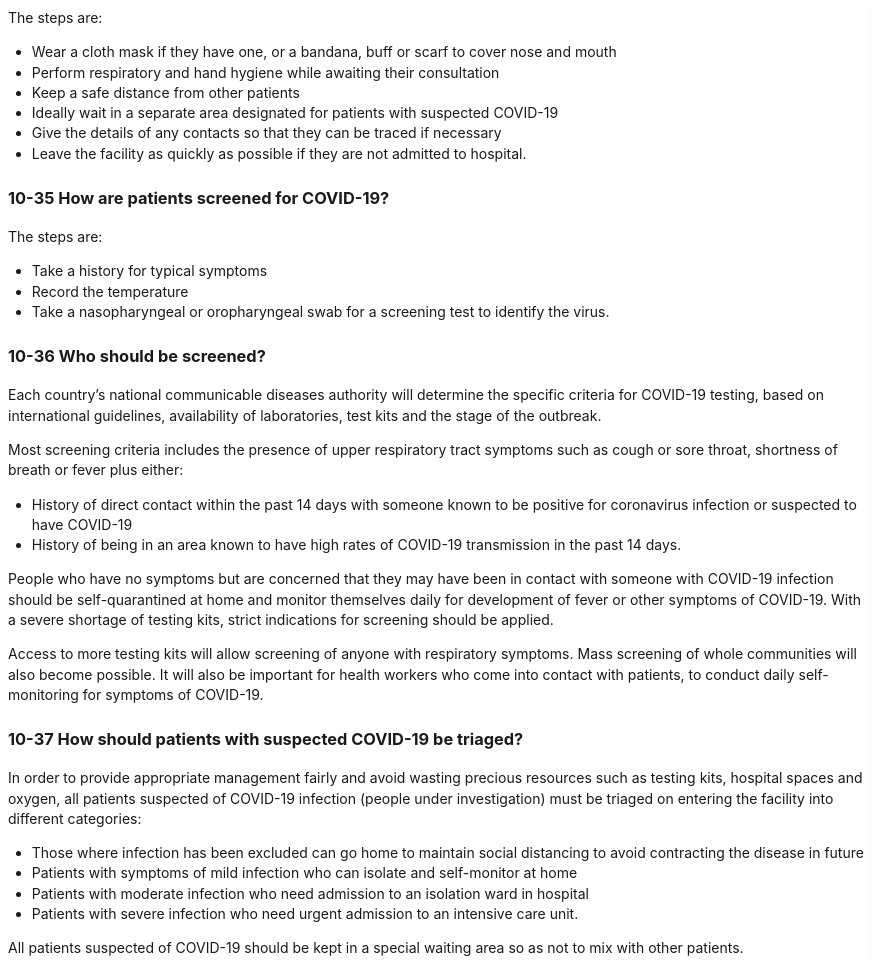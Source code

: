 The steps are:

- Wear a cloth mask if they have one, or a bandana, buff or scarf to cover nose and mouth
- Perform respiratory and hand hygiene while awaiting their consultation
- Keep a safe distance from other patients
- Ideally wait in a separate area designated for patients with suspected COVID-19
- Give the details of any contacts so that they can be traced if necessary
- Leave the facility as quickly as possible if they are not admitted to hospital.

### 10-35 How are patients screened for COVID-19?

The steps are:

- Take a history for typical symptoms
- Record the temperature
- Take a nasopharyngeal or oropharyngeal swab for a screening test to identify the virus.

### 10-36 Who should be screened?

Each country’s national communicable diseases authority will determine the specific criteria for COVID-19 testing, based on international guidelines, availability of laboratories, test kits and the stage of the outbreak.

Most screening criteria includes the presence of upper respiratory tract symptoms such as cough or sore throat, shortness of breath or fever plus either:

- History of direct contact within the past 14 days with someone known to be positive for coronavirus infection or suspected to have COVID-19
- History of being in an area known to have high rates of COVID-19 transmission in the past 14 days.

People who have no symptoms but are concerned that they may have been in contact with someone with COVID-19 infection should be self-quarantined at home and monitor themselves daily for development of fever or other symptoms of COVID-19. With a severe shortage of testing kits, strict indications for screening should be applied.

Access to more testing kits will allow screening of anyone with respiratory symptoms. Mass screening of whole communities will also become possible. It will also be important for health workers who come into contact with patients, to conduct daily self-monitoring for symptoms of COVID-19.

### 10-37 How should patients with suspected COVID-19 be triaged?

In order to provide appropriate management fairly and avoid wasting precious resources such as testing kits, hospital spaces and oxygen, all patients suspected of COVID-19 infection (people under investigation) must be triaged on entering the facility into different categories:

- Those where infection has been excluded can go home to maintain social distancing to avoid contracting the disease in future
- Patients with symptoms of mild infection who can isolate and self-monitor at home
- Patients with moderate infection who need admission to an isolation ward in hospital
- Patients with severe infection who need urgent admission to an intensive care unit.

All patients suspected of COVID-19 should be kept in a special waiting area so as not to mix with other patients.
